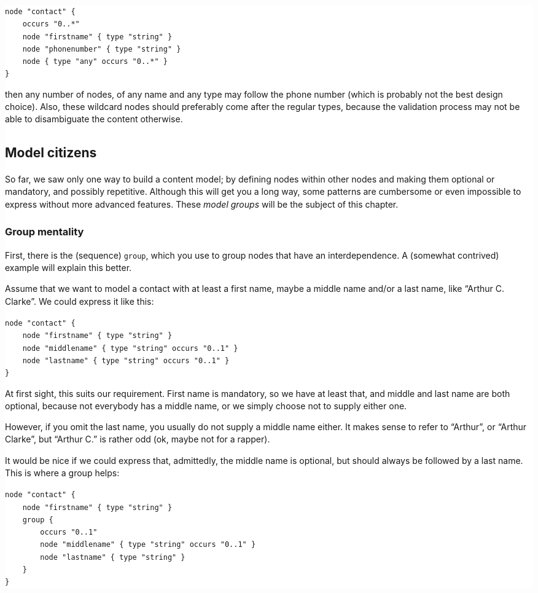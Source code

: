 	node "contact" {
		occurs "0..*"
		node "firstname" { type "string" }
		node "phonenumber" { type "string" }
		node { type "any" occurs "0..*" }
	}

then any number of nodes, of any name and any type may follow the phone number 
(which is probably not the best design choice). Also, these wildcard nodes should 
preferably come after the regular types, because the validation process may not 
be able to disambiguate the content otherwise.

## Model citizens

So far, we saw only one way to build a content model; by defining nodes within 
other nodes and making them optional or mandatory, and possibly repetitive. 
Although this will get you a long way, some patterns are cumbersome or even 
impossible to express without more advanced features. These *model* *groups* will 
be the subject of this chapter.

### Group mentality

First, there is the (sequence) `group`, which you use to group nodes that have 
an interdependence. A (somewhat contrived) example will explain this better.

Assume that we want to model a contact with at least a first name, maybe a 
middle name and/or a last name, like “Arthur C. Clarke”. We could express it 
like this:

	node "contact" {
		node "firstname" { type "string" }
		node "middlename" { type "string" occurs "0..1" }
		node "lastname" { type "string" occurs "0..1" }
	}

At first sight, this suits our requirement. First name is mandatory, so we 
have at least that, and middle and last name are both optional, because not 
everybody  has a middle name, or we simply choose not to supply either one.

However, if you omit the last name, you usually do not supply a middle name 
either. It makes sense to refer to “Arthur”, or “Arthur Clarke”, but “Arthur 
C.” is rather odd (ok, maybe not for a rapper).

It would be nice if we could express that, admittedly, the middle name is 
optional, but should always be followed by a last name. This is where a group 
helps:

	node "contact" {
		node "firstname" { type "string" }
		group {
			occurs "0..1"
			node "middlename" { type "string" occurs "0..1" }
			node "lastname" { type "string" }
		}
	}
